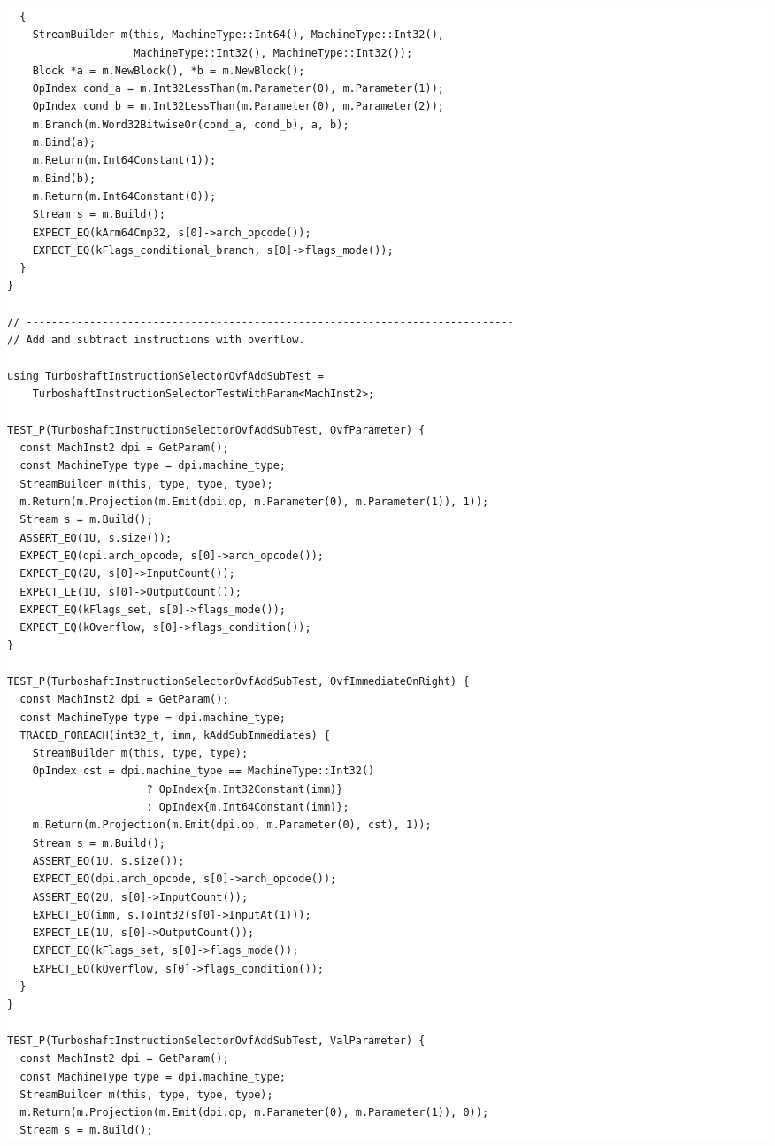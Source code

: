 ```
  {
    StreamBuilder m(this, MachineType::Int64(), MachineType::Int32(),
                    MachineType::Int32(), MachineType::Int32());
    Block *a = m.NewBlock(), *b = m.NewBlock();
    OpIndex cond_a = m.Int32LessThan(m.Parameter(0), m.Parameter(1));
    OpIndex cond_b = m.Int32LessThan(m.Parameter(0), m.Parameter(2));
    m.Branch(m.Word32BitwiseOr(cond_a, cond_b), a, b);
    m.Bind(a);
    m.Return(m.Int64Constant(1));
    m.Bind(b);
    m.Return(m.Int64Constant(0));
    Stream s = m.Build();
    EXPECT_EQ(kArm64Cmp32, s[0]->arch_opcode());
    EXPECT_EQ(kFlags_conditional_branch, s[0]->flags_mode());
  }
}

// -----------------------------------------------------------------------------
// Add and subtract instructions with overflow.

using TurboshaftInstructionSelectorOvfAddSubTest =
    TurboshaftInstructionSelectorTestWithParam<MachInst2>;

TEST_P(TurboshaftInstructionSelectorOvfAddSubTest, OvfParameter) {
  const MachInst2 dpi = GetParam();
  const MachineType type = dpi.machine_type;
  StreamBuilder m(this, type, type, type);
  m.Return(m.Projection(m.Emit(dpi.op, m.Parameter(0), m.Parameter(1)), 1));
  Stream s = m.Build();
  ASSERT_EQ(1U, s.size());
  EXPECT_EQ(dpi.arch_opcode, s[0]->arch_opcode());
  EXPECT_EQ(2U, s[0]->InputCount());
  EXPECT_LE(1U, s[0]->OutputCount());
  EXPECT_EQ(kFlags_set, s[0]->flags_mode());
  EXPECT_EQ(kOverflow, s[0]->flags_condition());
}

TEST_P(TurboshaftInstructionSelectorOvfAddSubTest, OvfImmediateOnRight) {
  const MachInst2 dpi = GetParam();
  const MachineType type = dpi.machine_type;
  TRACED_FOREACH(int32_t, imm, kAddSubImmediates) {
    StreamBuilder m(this, type, type);
    OpIndex cst = dpi.machine_type == MachineType::Int32()
                      ? OpIndex{m.Int32Constant(imm)}
                      : OpIndex{m.Int64Constant(imm)};
    m.Return(m.Projection(m.Emit(dpi.op, m.Parameter(0), cst), 1));
    Stream s = m.Build();
    ASSERT_EQ(1U, s.size());
    EXPECT_EQ(dpi.arch_opcode, s[0]->arch_opcode());
    ASSERT_EQ(2U, s[0]->InputCount());
    EXPECT_EQ(imm, s.ToInt32(s[0]->InputAt(1)));
    EXPECT_LE(1U, s[0]->OutputCount());
    EXPECT_EQ(kFlags_set, s[0]->flags_mode());
    EXPECT_EQ(kOverflow, s[0]->flags_condition());
  }
}

TEST_P(TurboshaftInstructionSelectorOvfAddSubTest, ValParameter) {
  const MachInst2 dpi = GetParam();
  const MachineType type = dpi.machine_type;
  StreamBuilder m(this, type, type, type);
  m.Return(m.Projection(m.Emit(dpi.op, m.Parameter(0), m.Parameter(1)), 0));
  Stream s = m.Build();
```